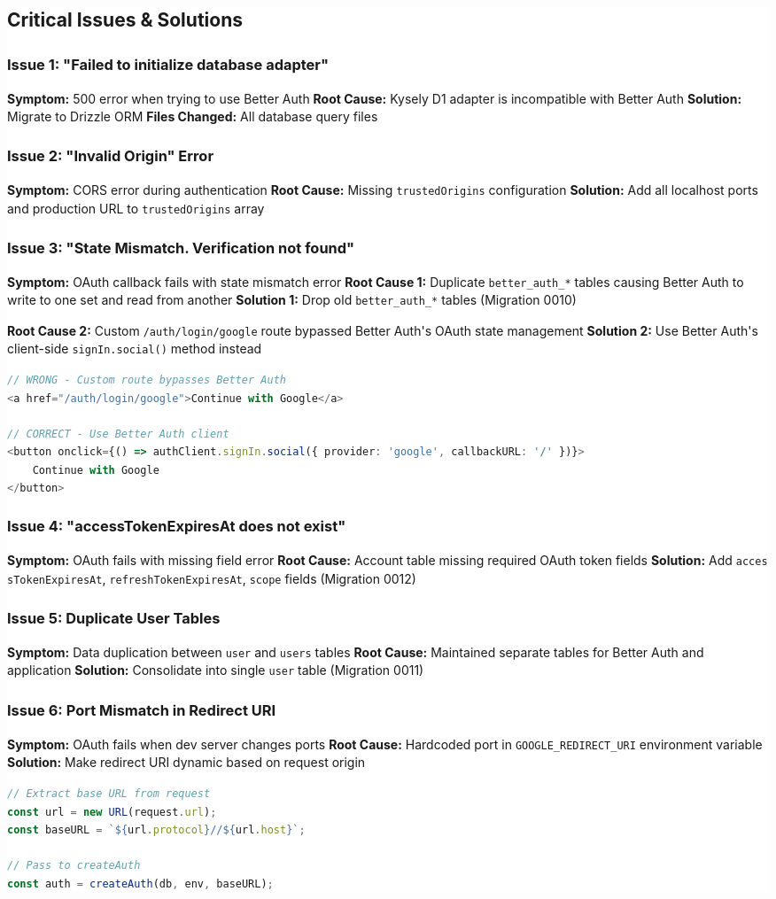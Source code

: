 
## Critical Issues & Solutions

### Issue 1: "Failed to initialize database adapter"
**Symptom:** 500 error when trying to use Better Auth
**Root Cause:** Kysely D1 adapter is incompatible with Better Auth
**Solution:** Migrate to Drizzle ORM
**Files Changed:** All database query files

### Issue 2: "Invalid Origin" Error
**Symptom:** CORS error during authentication
**Root Cause:** Missing `trustedOrigins` configuration
**Solution:** Add all localhost ports and production URL to `trustedOrigins` array

### Issue 3: "State Mismatch. Verification not found"
**Symptom:** OAuth callback fails with state mismatch error
**Root Cause 1:** Duplicate `better_auth_*` tables causing Better Auth to write to one set and read from another
**Solution 1:** Drop old `better_auth_*` tables (Migration 0010)

**Root Cause 2:** Custom `/auth/login/google` route bypassed Better Auth's OAuth state management
**Solution 2:** Use Better Auth's client-side `signIn.social()` method instead

```typescript
// WRONG - Custom route bypasses Better Auth
<a href="/auth/login/google">Continue with Google</a>

// CORRECT - Use Better Auth client
<button onclick={() => authClient.signIn.social({ provider: 'google', callbackURL: '/' })}>
	Continue with Google
</button>
```

### Issue 4: "accessTokenExpiresAt does not exist"
**Symptom:** OAuth fails with missing field error
**Root Cause:** Account table missing required OAuth token fields
**Solution:** Add `accessTokenExpiresAt`, `refreshTokenExpiresAt`, `scope` fields (Migration 0012)

### Issue 5: Duplicate User Tables
**Symptom:** Data duplication between `user` and `users` tables
**Root Cause:** Maintained separate tables for Better Auth and application
**Solution:** Consolidate into single `user` table (Migration 0011)

### Issue 6: Port Mismatch in Redirect URI
**Symptom:** OAuth fails when dev server changes ports
**Root Cause:** Hardcoded port in `GOOGLE_REDIRECT_URI` environment variable
**Solution:** Make redirect URI dynamic based on request origin

```typescript
// Extract base URL from request
const url = new URL(request.url);
const baseURL = `${url.protocol}//${url.host}`;

// Pass to createAuth
const auth = createAuth(db, env, baseURL);
```
